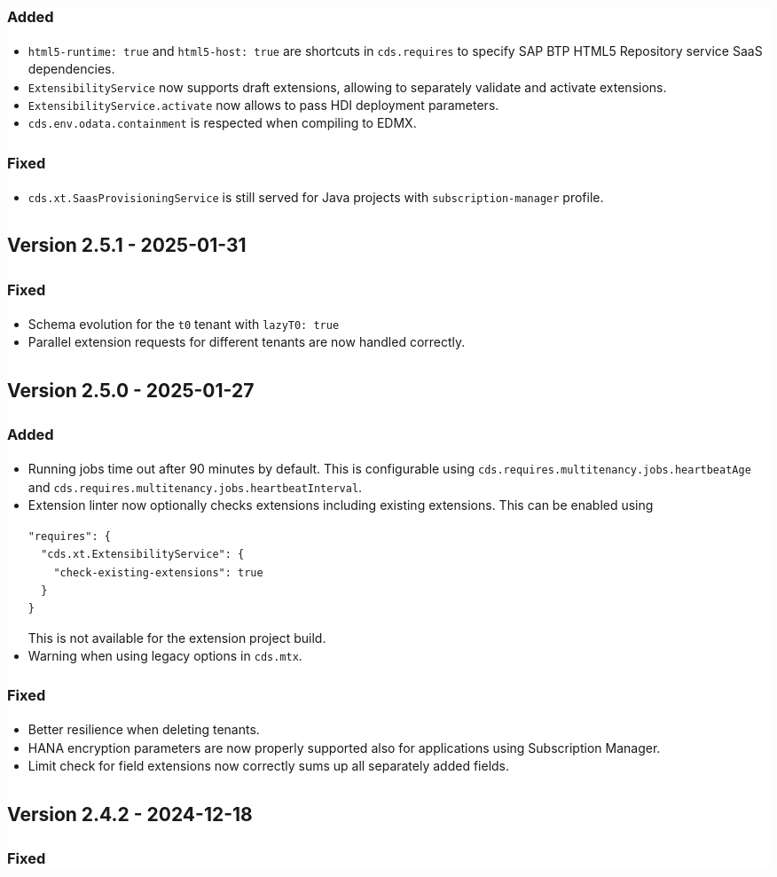 ### Added

- `html5-runtime: true` and `html5-host: true` are shortcuts in `cds.requires` to specify SAP BTP HTML5 Repository service SaaS dependencies.
- `ExtensibilityService` now supports draft extensions, allowing to separately validate and activate extensions.
- `ExtensibilityService.activate` now allows to pass HDI deployment parameters.
- `cds.env.odata.containment` is respected when compiling to EDMX.

### Fixed

- `cds.xt.SaasProvisioningService` is still served for Java projects with `subscription-manager` profile.

## Version 2.5.1 - 2025-01-31

### Fixed

- Schema evolution for the `t0` tenant with `lazyT0: true`
- Parallel extension requests for different tenants are now handled correctly.

## Version 2.5.0 - 2025-01-27

### Added

- Running jobs time out after 90 minutes by default. This is configurable using `cds.requires.multitenancy.jobs.heartbeatAge` and  `cds.requires.multitenancy.jobs.heartbeatInterval`.
- Extension linter now optionally checks extensions including existing extensions. This can be enabled using
  ```jsonc
  "requires": {
    "cds.xt.ExtensibilityService": {
      "check-existing-extensions": true
    }
  }
  ```
  This is not available for the extension project build.
- Warning when using legacy options in `cds.mtx`.

### Fixed

- Better resilience when deleting tenants.
- HANA encryption parameters are now properly supported also for applications using Subscription Manager.
- Limit check for field extensions now correctly sums up all separately added fields.

## Version 2.4.2 - 2024-12-18

### Fixed

